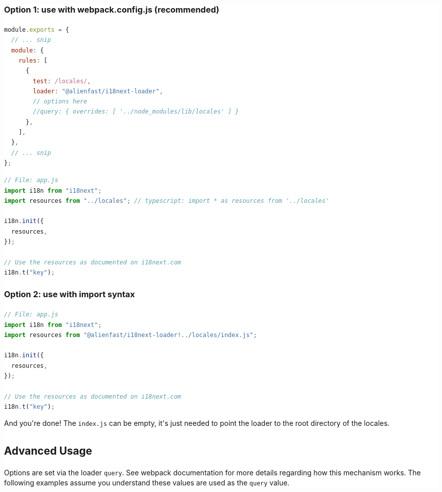 ### Option 1: use with webpack.config.js (recommended)

```javascript
module.exports = {
  // ... snip
  module: {
    rules: [
      {
        test: /locales/,
        loader: "@alienfast/i18next-loader",
        // options here
        //query: { overrides: [ '../node_modules/lib/locales' ] }
      },
    ],
  },
  // ... snip
};
```

```javascript
// File: app.js
import i18n from "i18next";
import resources from "../locales"; // typescript: import * as resources from '../locales'

i18n.init({
  resources,
});

// Use the resources as documented on i18next.com
i18n.t("key");
```

### Option 2: use with import syntax

```javascript
// File: app.js
import i18n from "i18next";
import resources from "@alienfast/i18next-loader!../locales/index.js";

i18n.init({
  resources,
});

// Use the resources as documented on i18next.com
i18n.t("key");
```

And you're done! The `index.js` can be empty, it's just needed to point the loader to the root directory of the locales.

## Advanced Usage

Options are set via the loader `query`. See webpack documentation for more details regarding how this mechanism works.
The following examples assume you understand these values are used as the `query` value.
